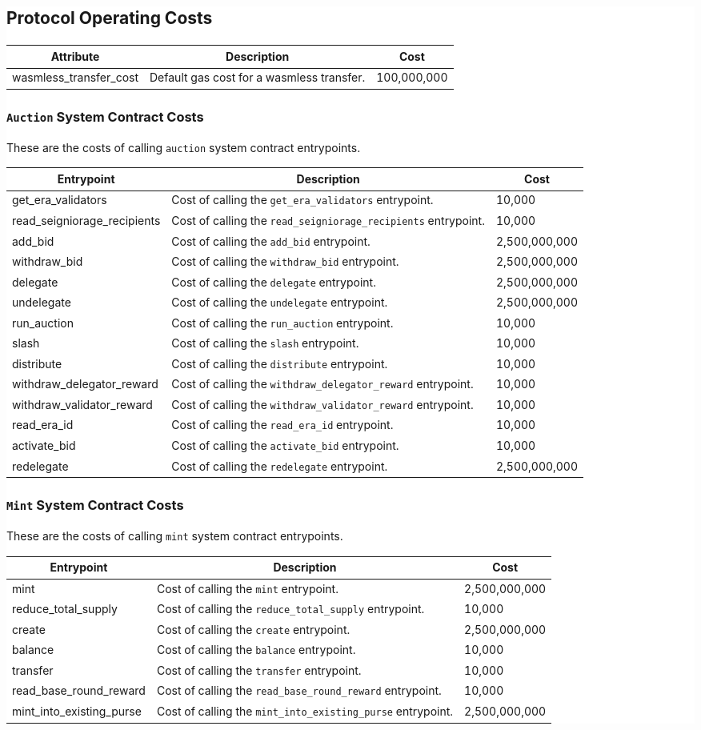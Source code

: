 ## Protocol Operating Costs

|Attribute         |Description                                    | Cost |
|----------------- |-----------------------------------------------|-----------------|
|wasmless_transfer_cost | Default gas cost for a wasmless transfer. | 100,000,000|

### `Auction` System Contract Costs

These are the costs of calling `auction` system contract entrypoints.

|Entrypoint         |Description                                    | Cost |
|----------------- |-----------------------------------------------|-----------------|
|get_era_validators | Cost of calling the `get_era_validators` entrypoint. | 10,000|
|read_seigniorage_recipients | Cost of calling the `read_seigniorage_recipients` entrypoint. | 10,000|
|add_bid | Cost of calling the `add_bid` entrypoint. | 2,500,000,000|
|withdraw_bid | Cost of calling the `withdraw_bid` entrypoint. | 2,500,000,000|
|delegate | Cost of calling the `delegate` entrypoint. | 2,500,000,000|
|undelegate | Cost of calling the `undelegate` entrypoint. | 2,500,000,000|
|run_auction | Cost of calling the `run_auction` entrypoint. | 10,000|
|slash | Cost of calling the `slash` entrypoint. | 10,000|
|distribute | Cost of calling the `distribute` entrypoint. | 10,000|
|withdraw_delegator_reward | Cost of calling the `withdraw_delegator_reward` entrypoint. | 10,000|
|withdraw_validator_reward | Cost of calling the `withdraw_validator_reward` entrypoint. | 10,000|
|read_era_id | Cost of calling the `read_era_id` entrypoint. | 10,000|
|activate_bid | Cost of calling the `activate_bid` entrypoint. | 10,000|
|redelegate | Cost of calling the `redelegate` entrypoint. | 2,500,000,000|

### `Mint` System Contract Costs

These are the costs of calling `mint` system contract entrypoints.

|Entrypoint         |Description                                    | Cost |
|----------------- |-----------------------------------------------|-----------------|
|mint | Cost of calling the `mint` entrypoint. | 2,500,000,000|
|reduce_total_supply | Cost of calling the `reduce_total_supply` entrypoint. | 10,000|
|create | Cost of calling the `create` entrypoint. | 2,500,000,000|
|balance | Cost of calling the `balance` entrypoint. | 10,000|
|transfer | Cost of calling the `transfer` entrypoint. | 10,000|
|read_base_round_reward | Cost of calling the `read_base_round_reward` entrypoint. | 10,000|
|mint_into_existing_purse | Cost of calling the `mint_into_existing_purse` entrypoint. | 2,500,000,000|
